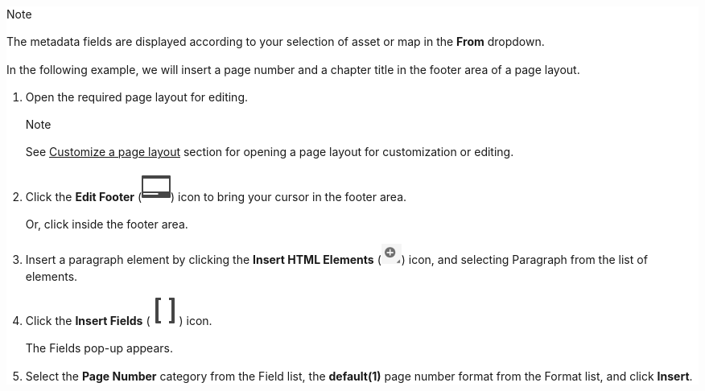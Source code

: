 
>[!NOTE]
>
> The metadata fields are displayed according to your selection of asset or map in the **From** dropdown.






In the following example, we will insert a page number and a chapter title in the footer area of a page layout.

1. Open the required page layout for editing.

    >[!NOTE]
    >
    >See [Customize a page layout](components-pdf-template.md#customize-page-layout) section for opening a page layout for customization or editing.

1. Click the **Edit Footer** (![](./assets/footer-icon.svg)) icon to bring your cursor in the footer area.

    Or, click inside the footer area.

1. Insert a paragraph element by clicking the **Insert HTML Elements** (<img src="./assets/insert-html-element-2.svg" width=25>) icon, and selecting Paragraph from the list of elements.

1. Click the **Insert Fields** (![](./assets/insert-fields-icon.svg)) icon.

    The Fields pop-up appears.

1. Select the **Page Number** category from the Field list, the **default(1)** page number format from the Format list, and click **Insert**.
